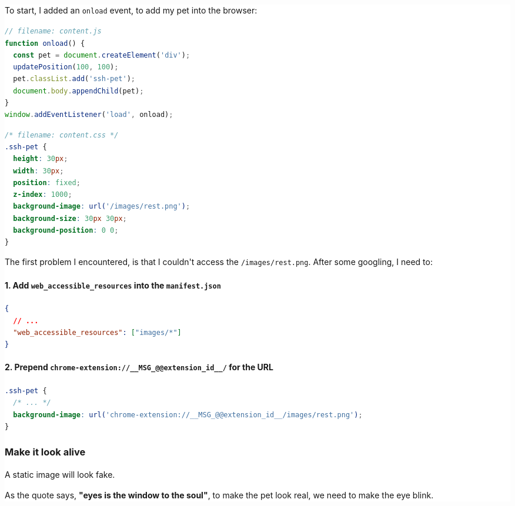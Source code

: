 To start, I added an `onload` event, to add my pet into the browser:

```js
// filename: content.js
function onload() {
  const pet = document.createElement('div');
  updatePosition(100, 100);
  pet.classList.add('ssh-pet');
  document.body.appendChild(pet);
}
window.addEventListener('load', onload);
```

```css
/* filename: content.css */
.ssh-pet {
  height: 30px;
  width: 30px;
  position: fixed;
  z-index: 1000;
  background-image: url('/images/rest.png');
  background-size: 30px 30px;
  background-position: 0 0;
}
```

The first problem I encountered, is that I couldn't access the `/images/rest.png`. After some googling, I need to:

#### 1. Add `web_accessible_resources` into the `manifest.json`

```json
{
  // ...
  "web_accessible_resources": ["images/*"]
}
```

#### 2. Prepend `chrome-extension://__MSG_@@extension_id__/` for the URL

```css
.ssh-pet {
  /* ... */
  background-image: url('chrome-extension://__MSG_@@extension_id__/images/rest.png');
}
```

### Make it look alive

A static image will look fake.

As the quote says, **"eyes is the window to the soul"**, to make the pet look real, we need to make the eye blink.

